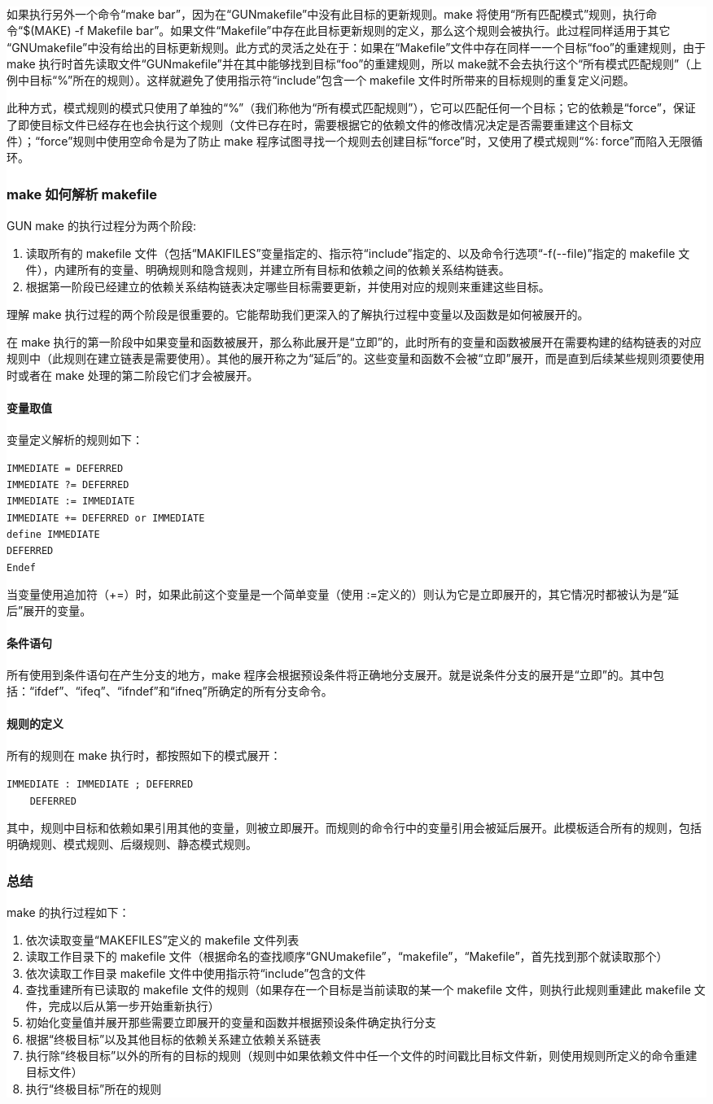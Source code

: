 如果执行另外一个命令“make bar”，因为在“GUNmakefile”中没有此目标的更新规则。make 将使用“所有匹配模式”规则，执行命令“$(MAKE) -f Makefile bar”。如果文件“Makefile”中存在此目标更新规则的定义，那么这个规则会被执行。此过程同样适用于其它 “GNUmakefile”中没有给出的目标更新规则。此方式的灵活之处在于：如果在“Makefile”文件中存在同样一一个目标“foo”的重建规则，由于 make 执行时首先读取文件“GUNmakefile”并在其中能够找到目标“foo”的重建规则，所以 make就不会去执行这个“所有模式匹配规则”（上例中目标“%”所在的规则）。这样就避免了使用指示符“include”包含一个 makefile 文件时所带来的目标规则的重复定义问题。

此种方式，模式规则的模式只使用了单独的“%”（我们称他为“所有模式匹配规则”），它可以匹配任何一个目标；它的依赖是“force”，保证了即使目标文件已经存在也会执行这个规则（文件已存在时，需要根据它的依赖文件的修改情况决定是否需要重建这个目标文件）；“force”规则中使用空命令是为了防止 make 程序试图寻找一个规则去创建目标“force”时，又使用了模式规则“%: force”而陷入无限循环。

### make 如何解析 makefile
GUN make 的执行过程分为两个阶段:
1. 读取所有的 makefile 文件（包括“MAKIFILES”变量指定的、指示符“include”指定的、以及命令行选项“-f(--file)”指定的 makefile 文件），内建所有的变量、明确规则和隐含规则，并建立所有目标和依赖之间的依赖关系结构链表。
2. 根据第一阶段已经建立的依赖关系结构链表决定哪些目标需要更新，并使用对应的规则来重建这些目标。

理解 make 执行过程的两个阶段是很重要的。它能帮助我们更深入的了解执行过程中变量以及函数是如何被展开的。

在 make 执行的第一阶段中如果变量和函数被展开，那么称此展开是“立即”的，此时所有的变量和函数被展开在需要构建的结构链表的对应规则中（此规则在建立链表是需要使用）。其他的展开称之为“延后”的。这些变量和函数不会被“立即”展开，而是直到后续某些规则须要使用时或者在 make 处理的第二阶段它们才会被展开。

#### 变量取值
变量定义解析的规则如下：
```
IMMEDIATE = DEFERRED
IMMEDIATE ?= DEFERRED
IMMEDIATE := IMMEDIATE
IMMEDIATE += DEFERRED or IMMEDIATE
define IMMEDIATE
DEFERRED
Endef
```
当变量使用追加符（+=）时，如果此前这个变量是一个简单变量（使用 :=定义的）则认为它是立即展开的，其它情况时都被认为是“延后”展开的变量。

#### 条件语句
所有使用到条件语句在产生分支的地方，make 程序会根据预设条件将正确地分支展开。就是说条件分支的展开是“立即”的。其中包括：“ifdef”、“ifeq”、“ifndef”和“ifneq”所确定的所有分支命令。

#### 规则的定义
所有的规则在 make 执行时，都按照如下的模式展开：
```
IMMEDIATE : IMMEDIATE ; DEFERRED
    DEFERRED
```
其中，规则中目标和依赖如果引用其他的变量，则被立即展开。而规则的命令行中的变量引用会被延后展开。此模板适合所有的规则，包括明确规则、模式规则、后缀规则、静态模式规则。

### 总结
make 的执行过程如下：
1. 依次读取变量“MAKEFILES”定义的 makefile 文件列表
2. 读取工作目录下的 makefile 文件（根据命名的查找顺序“GNUmakefile”，“makefile”，“Makefile”，首先找到那个就读取那个）
3. 依次读取工作目录 makefile 文件中使用指示符“include”包含的文件
4. 查找重建所有已读取的 makefile 文件的规则（如果存在一个目标是当前读取的某一个 makefile 文件，则执行此规则重建此 makefile 文件，完成以后从第一步开始重新执行）
5. 初始化变量值并展开那些需要立即展开的变量和函数并根据预设条件确定执行分支
6. 根据“终极目标”以及其他目标的依赖关系建立依赖关系链表
7. 执行除“终极目标”以外的所有的目标的规则（规则中如果依赖文件中任一个文件的时间戳比目标文件新，则使用规则所定义的命令重建目标文件）
8. 执行“终极目标”所在的规则
